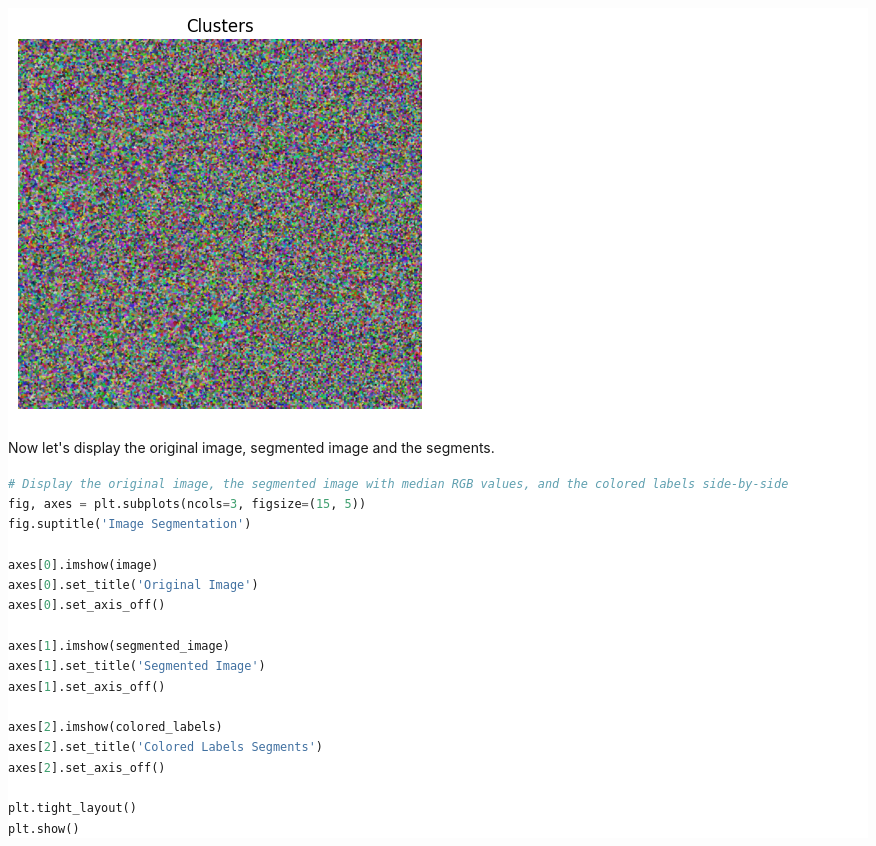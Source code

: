 
    
![png](imgs/output_22_0.png)
    


Now let's display the original image, segmented image and the segments.


```python
# Display the original image, the segmented image with median RGB values, and the colored labels side-by-side
fig, axes = plt.subplots(ncols=3, figsize=(15, 5))
fig.suptitle('Image Segmentation')

axes[0].imshow(image)
axes[0].set_title('Original Image')
axes[0].set_axis_off()

axes[1].imshow(segmented_image)
axes[1].set_title('Segmented Image')
axes[1].set_axis_off()

axes[2].imshow(colored_labels)
axes[2].set_title('Colored Labels Segments')
axes[2].set_axis_off()

plt.tight_layout()
plt.show()
```


    